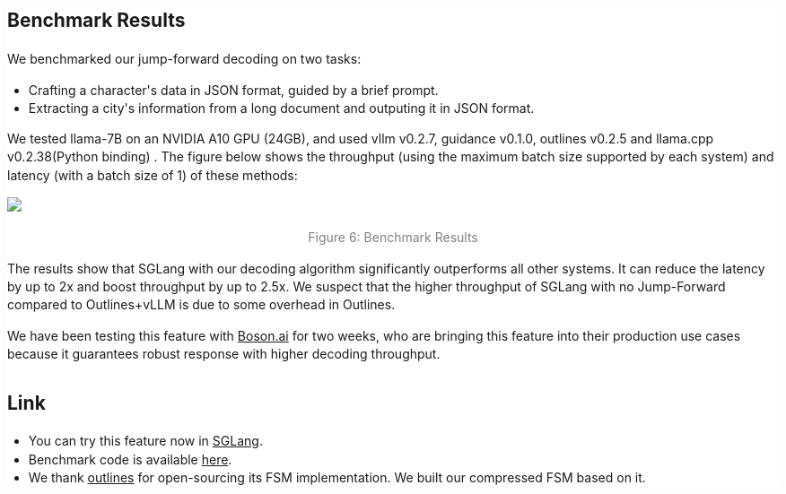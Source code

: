 ## Benchmark Results

We benchmarked our jump-forward decoding on two tasks:

- Crafting a character's data in JSON format, guided by a brief prompt.
- Extracting a city's information from a long document and outputing it in JSON format.

We tested llama-7B on an NVIDIA A10 GPU (24GB), and used vllm v0.2.7, guidance v0.1.0, outlines v0.2.5 and llama.cpp v0.2.38(Python binding) . The figure below shows the throughput (using the maximum batch size supported by each system) and latency (with a batch size of 1) of these methods:

<img src="/images/blog/compressed_fsm/result.png" style="width: 100%; max-width: 60%; margin-left: auto; margin-right: auto; margin-bottom: auto"></img>
<p style="color:gray; text-align: center;">
Figure 6: Benchmark Results
</p>

The results show that SGLang with our decoding algorithm significantly outperforms all other systems.
It can reduce the latency by up to 2x and boost throughput by up to 2.5x.
We suspect that the higher throughput of SGLang with no Jump-Forward compared to Outlines+vLLM is due to some overhead in Outlines.

We have been testing this feature with [Boson.ai](https://boson.ai/) for two weeks, who are bringing this feature into their production use cases because it guarantees robust response with higher decoding throughput.

## Link
- You can try this feature now in [SGLang](https://github.com/sgl-project/sglang/tree/main?tab=readme-ov-file#json-decoding).
- Benchmark code is available [here](https://github.com/sgl-project/sglang/tree/main/benchmark/json_fast_forward).
- We thank [outlines](https://github.com/outlines-dev/outlines) for open-sourcing its FSM implementation. We built our compressed FSM based on it.
